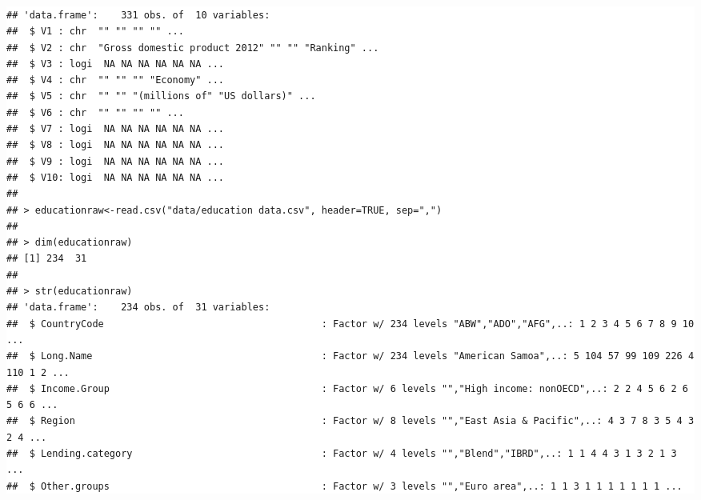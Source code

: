     ## 'data.frame':    331 obs. of  10 variables:
    ##  $ V1 : chr  "" "" "" "" ...
    ##  $ V2 : chr  "Gross domestic product 2012" "" "" "Ranking" ...
    ##  $ V3 : logi  NA NA NA NA NA NA ...
    ##  $ V4 : chr  "" "" "" "Economy" ...
    ##  $ V5 : chr  "" "" "(millions of" "US dollars)" ...
    ##  $ V6 : chr  "" "" "" "" ...
    ##  $ V7 : logi  NA NA NA NA NA NA ...
    ##  $ V8 : logi  NA NA NA NA NA NA ...
    ##  $ V9 : logi  NA NA NA NA NA NA ...
    ##  $ V10: logi  NA NA NA NA NA NA ...
    ## 
    ## > educationraw<-read.csv("data/education data.csv", header=TRUE, sep=",")
    ## 
    ## > dim(educationraw)
    ## [1] 234  31
    ## 
    ## > str(educationraw)
    ## 'data.frame':    234 obs. of  31 variables:
    ##  $ CountryCode                                      : Factor w/ 234 levels "ABW","ADO","AFG",..: 1 2 3 4 5 6 7 8 9 10 ...
    ##  $ Long.Name                                        : Factor w/ 234 levels "American Samoa",..: 5 104 57 99 109 226 4 110 1 2 ...
    ##  $ Income.Group                                     : Factor w/ 6 levels "","High income: nonOECD",..: 2 2 4 5 6 2 6 5 6 6 ...
    ##  $ Region                                           : Factor w/ 8 levels "","East Asia & Pacific",..: 4 3 7 8 3 5 4 3 2 4 ...
    ##  $ Lending.category                                 : Factor w/ 4 levels "","Blend","IBRD",..: 1 1 4 4 3 1 3 2 1 3 ...
    ##  $ Other.groups                                     : Factor w/ 3 levels "","Euro area",..: 1 1 3 1 1 1 1 1 1 1 ...